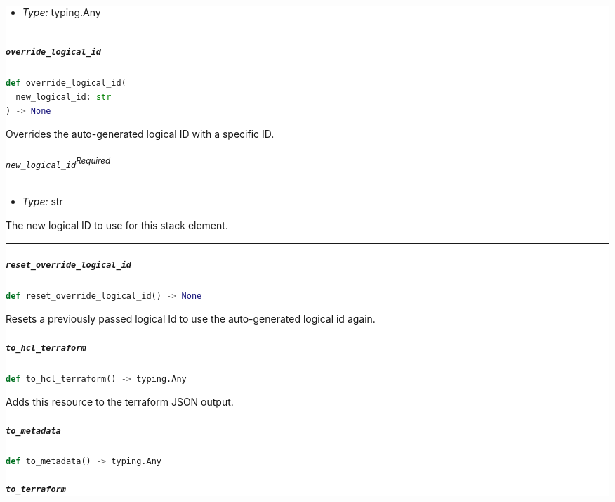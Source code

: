 - *Type:* typing.Any

---

##### `override_logical_id` <a name="override_logical_id" id="@cdktf/provider-databricks.dataDatabricksMwsNetworkConnectivityConfig.DataDatabricksMwsNetworkConnectivityConfig.overrideLogicalId"></a>

```python
def override_logical_id(
  new_logical_id: str
) -> None
```

Overrides the auto-generated logical ID with a specific ID.

###### `new_logical_id`<sup>Required</sup> <a name="new_logical_id" id="@cdktf/provider-databricks.dataDatabricksMwsNetworkConnectivityConfig.DataDatabricksMwsNetworkConnectivityConfig.overrideLogicalId.parameter.newLogicalId"></a>

- *Type:* str

The new logical ID to use for this stack element.

---

##### `reset_override_logical_id` <a name="reset_override_logical_id" id="@cdktf/provider-databricks.dataDatabricksMwsNetworkConnectivityConfig.DataDatabricksMwsNetworkConnectivityConfig.resetOverrideLogicalId"></a>

```python
def reset_override_logical_id() -> None
```

Resets a previously passed logical Id to use the auto-generated logical id again.

##### `to_hcl_terraform` <a name="to_hcl_terraform" id="@cdktf/provider-databricks.dataDatabricksMwsNetworkConnectivityConfig.DataDatabricksMwsNetworkConnectivityConfig.toHclTerraform"></a>

```python
def to_hcl_terraform() -> typing.Any
```

Adds this resource to the terraform JSON output.

##### `to_metadata` <a name="to_metadata" id="@cdktf/provider-databricks.dataDatabricksMwsNetworkConnectivityConfig.DataDatabricksMwsNetworkConnectivityConfig.toMetadata"></a>

```python
def to_metadata() -> typing.Any
```

##### `to_terraform` <a name="to_terraform" id="@cdktf/provider-databricks.dataDatabricksMwsNetworkConnectivityConfig.DataDatabricksMwsNetworkConnectivityConfig.toTerraform"></a>
